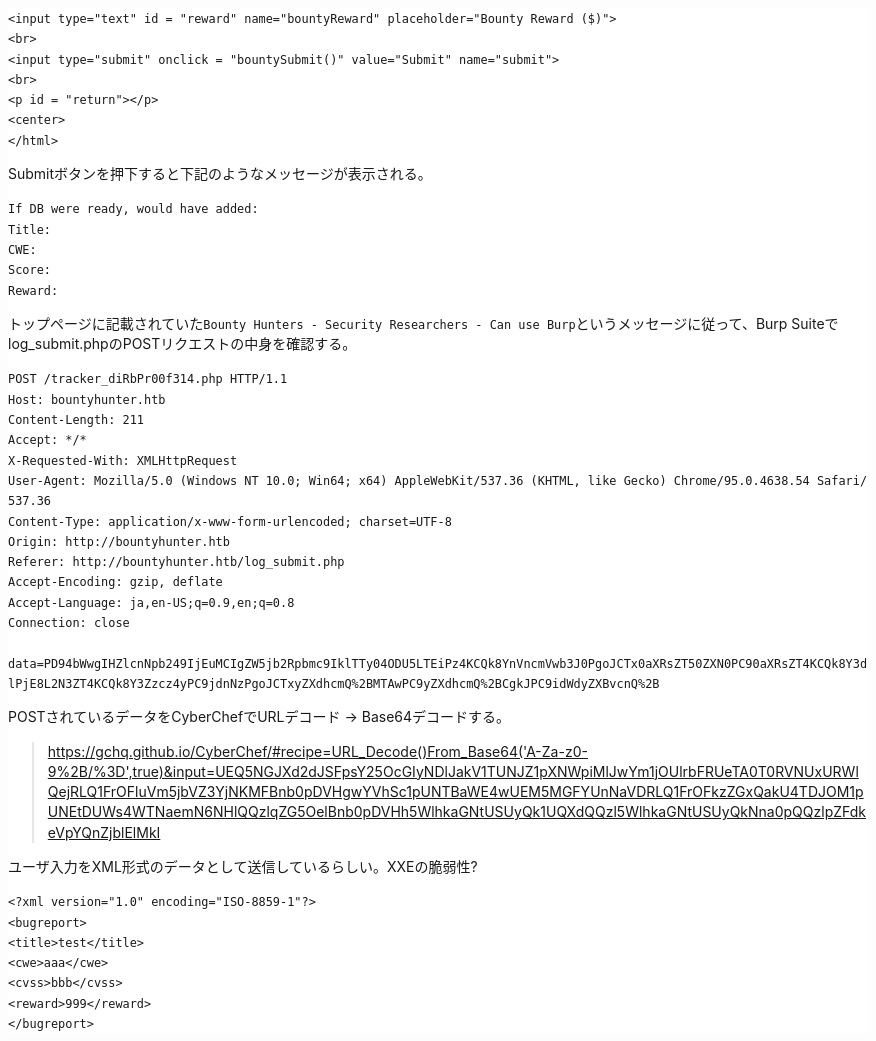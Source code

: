 ```
<input type="text" id = "reward" name="bountyReward" placeholder="Bounty Reward ($)">
<br>
<input type="submit" onclick = "bountySubmit()" value="Submit" name="submit">
<br>
<p id = "return"></p>
<center>
</html>
```

Submitボタンを押下すると下記のようなメッセージが表示される。

```
If DB were ready, would have added:
Title:	
CWE:	
Score:	
Reward:	
```

トップページに記載されていた`Bounty Hunters - Security Researchers - Can use Burp`というメッセージに従って、Burp Suiteでlog_submit.phpのPOSTリクエストの中身を確認する。

```
POST /tracker_diRbPr00f314.php HTTP/1.1
Host: bountyhunter.htb
Content-Length: 211
Accept: */*
X-Requested-With: XMLHttpRequest
User-Agent: Mozilla/5.0 (Windows NT 10.0; Win64; x64) AppleWebKit/537.36 (KHTML, like Gecko) Chrome/95.0.4638.54 Safari/537.36
Content-Type: application/x-www-form-urlencoded; charset=UTF-8
Origin: http://bountyhunter.htb
Referer: http://bountyhunter.htb/log_submit.php
Accept-Encoding: gzip, deflate
Accept-Language: ja,en-US;q=0.9,en;q=0.8
Connection: close

data=PD94bWwgIHZlcnNpb249IjEuMCIgZW5jb2Rpbmc9IklTTy04ODU5LTEiPz4KCQk8YnVncmVwb3J0PgoJCTx0aXRsZT50ZXN0PC90aXRsZT4KCQk8Y3dlPjE8L2N3ZT4KCQk8Y3Zzcz4yPC9jdnNzPgoJCTxyZXdhcmQ%2BMTAwPC9yZXdhcmQ%2BCgkJPC9idWdyZXBvcnQ%2B
```

POSTされているデータをCyberChefでURLデコード -> Base64デコードする。

> https://gchq.github.io/CyberChef/#recipe=URL_Decode()From_Base64('A-Za-z0-9%2B/%3D',true)&input=UEQ5NGJXd2dJSFpsY25OcGIyNDlJakV1TUNJZ1pXNWpiMlJwYm1jOUlrbFRUeTA0T0RVNUxURWlQejRLQ1FrOFluVm5jbVZ3YjNKMFBnb0pDVHgwYVhSc1pUNTBaWE4wUEM5MGFYUnNaVDRLQ1FrOFkzZGxQakU4TDJOM1pUNEtDUWs4WTNaemN6NHlQQzlqZG5OelBnb0pDVHh5WlhkaGNtUSUyQk1UQXdQQzl5WlhkaGNtUSUyQkNna0pQQzlpZFdkeVpYQnZjblElMkI

ユーザ入力をXML形式のデータとして送信しているらしい。XXEの脆弱性?

```
<?xml version="1.0" encoding="ISO-8859-1"?>
<bugreport>
<title>test</title>
<cwe>aaa</cwe>
<cvss>bbb</cvss>
<reward>999</reward>
</bugreport>
```
